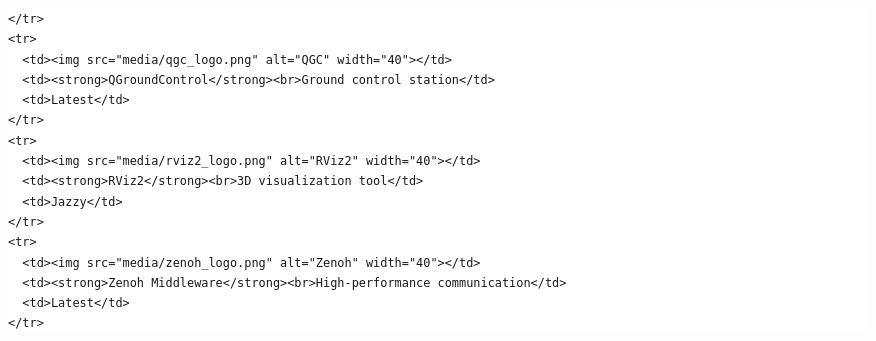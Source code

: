     </tr>
    <tr>
      <td><img src="media/qgc_logo.png" alt="QGC" width="40"></td>
      <td><strong>QGroundControl</strong><br>Ground control station</td>
      <td>Latest</td>
    </tr>
    <tr>
      <td><img src="media/rviz2_logo.png" alt="RViz2" width="40"></td>
      <td><strong>RViz2</strong><br>3D visualization tool</td>
      <td>Jazzy</td>
    </tr>
    <tr>
      <td><img src="media/zenoh_logo.png" alt="Zenoh" width="40"></td>
      <td><strong>Zenoh Middleware</strong><br>High-performance communication</td>
      <td>Latest</td>
    </tr>
  </tbody>
</table>
